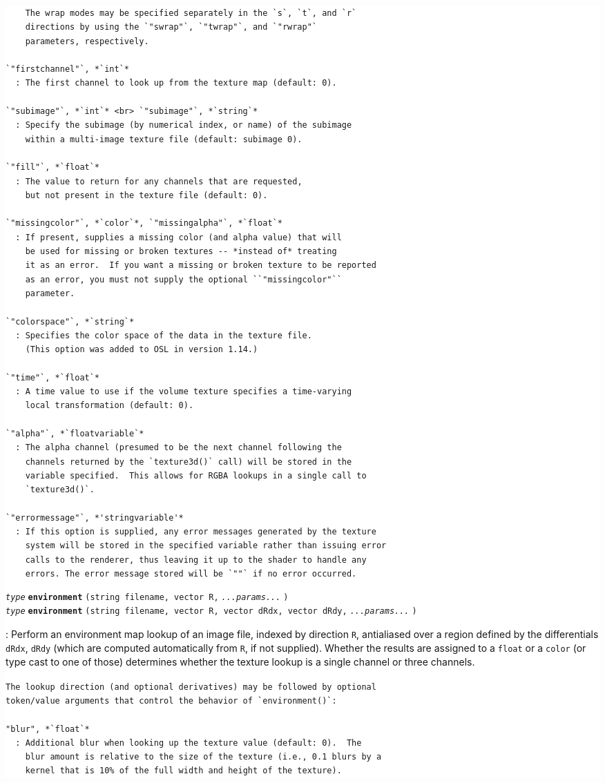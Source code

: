         The wrap modes may be specified separately in the `s`, `t`, and `r`
        directions by using the `"swrap"`, `"twrap"`, and `"rwrap"`
        parameters, respectively.

    `"firstchannel"`, *`int`*
      : The first channel to look up from the texture map (default: 0).

    `"subimage"`, *`int`* <br> `"subimage"`, *`string`*
      : Specify the subimage (by numerical index, or name) of the subimage
        within a multi-image texture file (default: subimage 0).

    `"fill"`, *`float`*
      : The value to return for any channels that are requested,
        but not present in the texture file (default: 0).

    `"missingcolor"`, *`color`*, `"missingalpha"`, *`float`*
      : If present, supplies a missing color (and alpha value) that will
        be used for missing or broken textures -- *instead of* treating
        it as an error.  If you want a missing or broken texture to be reported
        as an error, you must not supply the optional ``"missingcolor"``
        parameter.

    `"colorspace"`, *`string`*
      : Specifies the color space of the data in the texture file.
        (This option was added to OSL in version 1.14.)

    `"time"`, *`float`*
      : A time value to use if the volume texture specifies a time-varying
        local transformation (default: 0).

    `"alpha"`, *`floatvariable`*
      : The alpha channel (presumed to be the next channel following the
        channels returned by the `texture3d()` call) will be stored in the
        variable specified.  This allows for RGBA lookups in a single call to
        `texture3d()`.

    `"errormessage"`, *'stringvariable'*
      : If this option is supplied, any error messages generated by the texture
        system will be stored in the specified variable rather than issuing error
        calls to the renderer, thus leaving it up to the shader to handle any
        errors. The error message stored will be `""` if no error occurred.


*`type`* **`environment`** `(string filename, vector R,` *`...params...`* `)` <br> *`type`* **`environment`** `(string filename, vector R, vector dRdx, vector dRdy,` *`...params...`* `)`

  : Perform an environment map lookup of an image file, indexed by direction
    `R`, antialiased over a region defined by the differentials `dRdx`, `dRdy`
    (which are computed automatically from `R`, if not supplied). Whether the
    results are assigned to a `float` or a `color` (or type cast to one of
    those) determines whether the texture lookup is a single channel or three
    channels.

    The lookup direction (and optional derivatives) may be followed by optional
    token/value arguments that control the behavior of `environment()`:

    "blur", *`float`*
      : Additional blur when looking up the texture value (default: 0).  The
        blur amount is relative to the size of the texture (i.e., 0.1 blurs by a
        kernel that is 10% of the full width and height of the texture).
